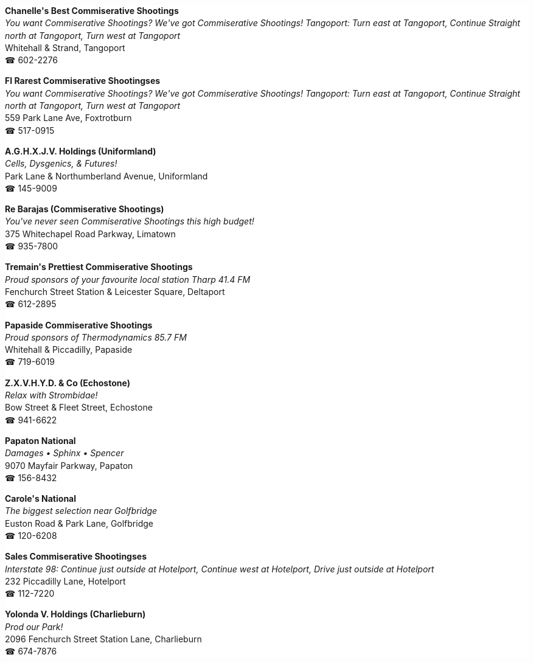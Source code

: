 **Chanelle's Best Commiserative Shootings**  
_You want Commiserative Shootings? We've got Commiserative Shootings! 
Tangoport: Turn east at Tangoport, Continue Straight north at Tangoport, Turn west at Tangoport_  
Whitehall & Strand, Tangoport  
☎ 602-2276

**FI Rarest Commiserative Shootingses**  
_You want Commiserative Shootings? We've got Commiserative Shootings! 
Tangoport: Turn east at Tangoport, Continue Straight north at Tangoport, Turn west at Tangoport_  
559 Park Lane Ave, Foxtrotburn  
☎ 517-0915

**A.G.H.X.J.V. Holdings (Uniformland)**  
_Cells, Dysgenics, & Futures!_  
Park Lane & Northumberland Avenue, Uniformland  
☎ 145-9009

**Re Barajas (Commiserative Shootings)**  
_You've never seen Commiserative Shootings this high budget!_  
375 Whitechapel Road Parkway, Limatown  
☎ 935-7800

**Tremain's Prettiest Commiserative Shootings**  
_Proud sponsors of your favourite local station Tharp 41.4 FM_  
Fenchurch Street Station & Leicester Square, Deltaport  
☎ 612-2895

**Papaside Commiserative Shootings**  
_Proud sponsors of Thermodynamics 85.7 FM_  
Whitehall & Piccadilly, Papaside  
☎ 719-6019

**Z.X.V.H.Y.D. & Co (Echostone)**  
_Relax with Strombidae!_  
Bow Street & Fleet Street, Echostone  
☎ 941-6622

**Papaton National**  
_Damages • Sphinx • Spencer_  
9070 Mayfair Parkway, Papaton  
☎ 156-8432

**Carole's National**  
_The biggest selection near Golfbridge_  
Euston Road & Park Lane, Golfbridge  
☎ 120-6208

**Sales Commiserative Shootingses**  
_Interstate 98: Continue just outside at Hotelport, Continue west at Hotelport, Drive just outside at Hotelport_  
232 Piccadilly Lane, Hotelport  
☎ 112-7220

**Yolonda V. Holdings (Charlieburn)**  
_Prod our Park!_  
2096 Fenchurch Street Station Lane, Charlieburn  
☎ 674-7876
